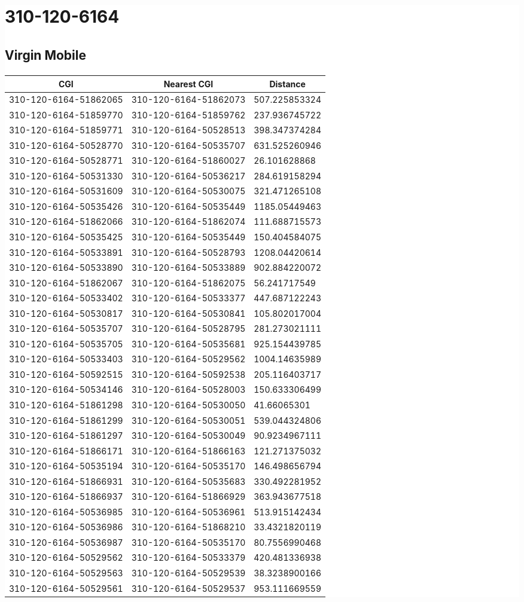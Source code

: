 # 310-120-6164
## Virgin Mobile


| CGI | Nearest CGI | Distance |
|-----|-------------|----------|
| 310-120-6164-51862065 | 310-120-6164-51862073 | 507.225853324 |
| 310-120-6164-51859770 | 310-120-6164-51859762 | 237.936745722 |
| 310-120-6164-51859771 | 310-120-6164-50528513 | 398.347374284 |
| 310-120-6164-50528770 | 310-120-6164-50535707 | 631.525260946 |
| 310-120-6164-50528771 | 310-120-6164-51860027 | 26.101628868 |
| 310-120-6164-50531330 | 310-120-6164-50536217 | 284.619158294 |
| 310-120-6164-50531609 | 310-120-6164-50530075 | 321.471265108 |
| 310-120-6164-50535426 | 310-120-6164-50535449 | 1185.05449463 |
| 310-120-6164-51862066 | 310-120-6164-51862074 | 111.688715573 |
| 310-120-6164-50535425 | 310-120-6164-50535449 | 150.404584075 |
| 310-120-6164-50533891 | 310-120-6164-50528793 | 1208.04420614 |
| 310-120-6164-50533890 | 310-120-6164-50533889 | 902.884220072 |
| 310-120-6164-51862067 | 310-120-6164-51862075 | 56.241717549 |
| 310-120-6164-50533402 | 310-120-6164-50533377 | 447.687122243 |
| 310-120-6164-50530817 | 310-120-6164-50530841 | 105.802017004 |
| 310-120-6164-50535707 | 310-120-6164-50528795 | 281.273021111 |
| 310-120-6164-50535705 | 310-120-6164-50535681 | 925.154439785 |
| 310-120-6164-50533403 | 310-120-6164-50529562 | 1004.14635989 |
| 310-120-6164-50592515 | 310-120-6164-50592538 | 205.116403717 |
| 310-120-6164-50534146 | 310-120-6164-50528003 | 150.633306499 |
| 310-120-6164-51861298 | 310-120-6164-50530050 | 41.66065301 |
| 310-120-6164-51861299 | 310-120-6164-50530051 | 539.044324806 |
| 310-120-6164-51861297 | 310-120-6164-50530049 | 90.9234967111 |
| 310-120-6164-51866171 | 310-120-6164-51866163 | 121.271375032 |
| 310-120-6164-50535194 | 310-120-6164-50535170 | 146.498656794 |
| 310-120-6164-51866931 | 310-120-6164-50535683 | 330.492281952 |
| 310-120-6164-51866937 | 310-120-6164-51866929 | 363.943677518 |
| 310-120-6164-50536985 | 310-120-6164-50536961 | 513.915142434 |
| 310-120-6164-50536986 | 310-120-6164-51868210 | 33.4321820119 |
| 310-120-6164-50536987 | 310-120-6164-50535170 | 80.7556990468 |
| 310-120-6164-50529562 | 310-120-6164-50533379 | 420.481336938 |
| 310-120-6164-50529563 | 310-120-6164-50529539 | 38.3238900166 |
| 310-120-6164-50529561 | 310-120-6164-50529537 | 953.111669559 |